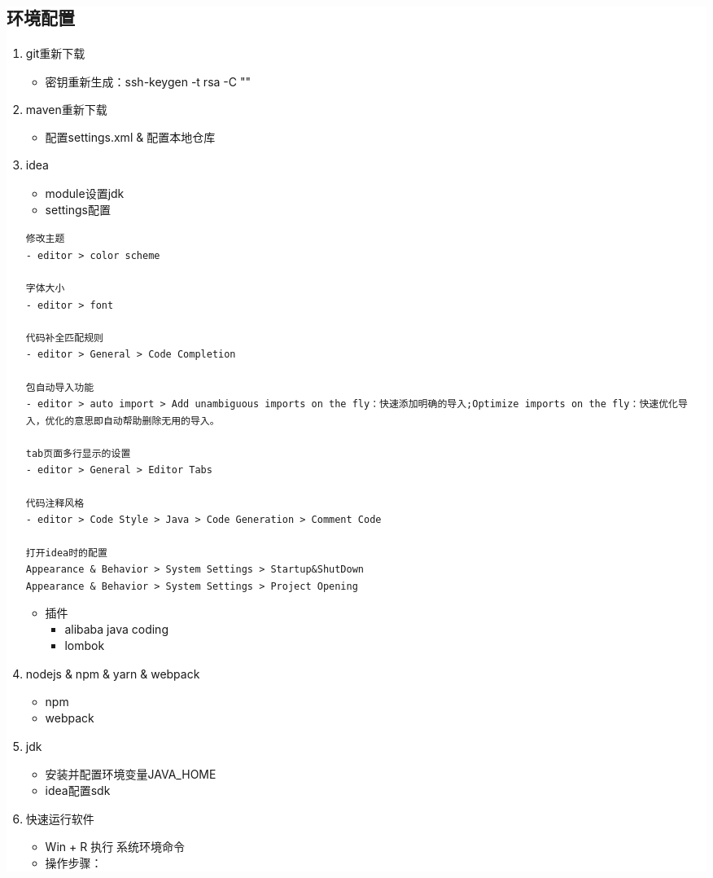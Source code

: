 ## 环境配置

1. git重新下载

   - 密钥重新生成：ssh-keygen -t rsa -C ""

2. maven重新下载

   - 配置settings.xml & 配置本地仓库

3. idea

   - module设置jdk
   - settings配置

   ```
   修改主题
   - editor > color scheme 
   
   字体大小
   - editor > font
   
   代码补全匹配规则
   - editor > General > Code Completion 
   
   包自动导入功能
   - editor > auto import > Add unambiguous imports on the fly：快速添加明确的导入;Optimize imports on the fly：快速优化导入，优化的意思即自动帮助删除无用的导入。
   
   tab页面多行显示的设置
   - editor > General > Editor Tabs 
   
   代码注释风格
   - editor > Code Style > Java > Code Generation > Comment Code
   
   打开idea时的配置
   Appearance & Behavior > System Settings > Startup&ShutDown 
   Appearance & Behavior > System Settings > Project Opening 
   ```

   - 插件
     - alibaba java coding
     - lombok

4. nodejs & npm & yarn & webpack

   - npm
   - webpack

5. jdk

   - 安装并配置环境变量JAVA_HOME
   - idea配置sdk

6. 快速运行软件

   - Win + R 执行 系统环境命令
   - 操作步骤：
